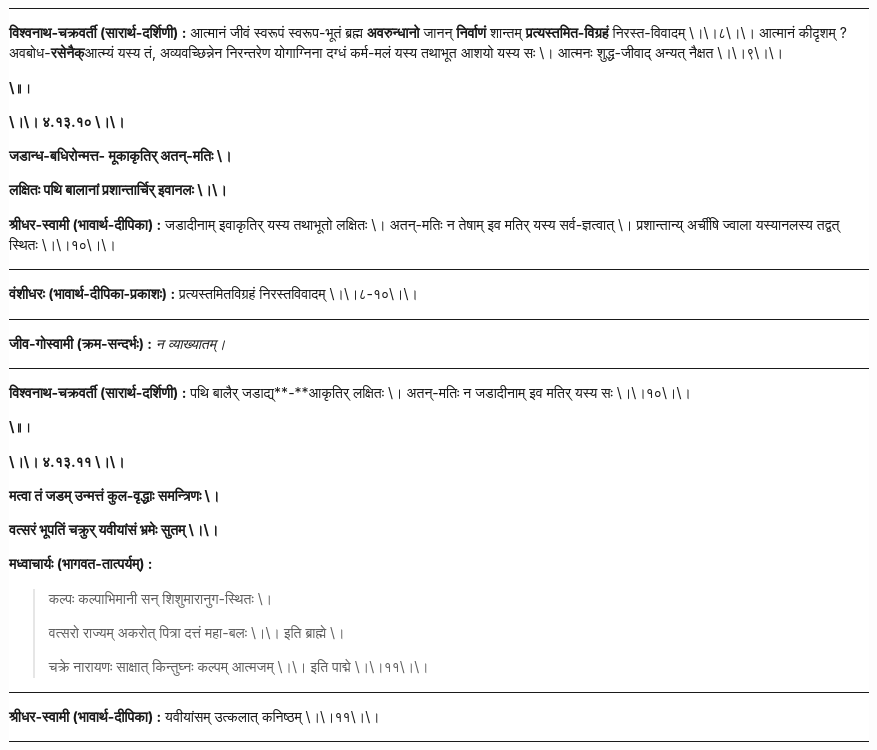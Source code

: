 ---------------------------------------------------------------------------------------------------------------------

**विश्वनाथ-चक्रवर्ती (सारार्थ-दर्शिणी) :** आत्मानं जीवं स्वरूपं
स्वरूप-भूतं ब्रह्म **अवरुन्धानो** जानन् **निर्वाणं** शान्तम्
**प्रत्यस्तमित-विग्रहं** निरस्त-विवादम् \।\।८\।\। आत्मानं कीदृशम् ?
अवबोध-**रसेनैक्**आत्म्यं यस्य तं, अव्यवच्छिन्नेन निरन्तरेण
योगाग्निना दग्धं कर्म-मलं यस्य तथाभूत आशयो यस्य सः \।
आत्मनः शुद्ध-जीवाद् अन्यत् नैक्षत \।\।९\।\।

**\॥।**

**\।\। ४.१३.१० \।\।**

**जडान्ध-बधिरोन्मत्त- मूकाकृतिर् अतन्-मतिः \।**

**लक्षितः पथि बालानां प्रशान्तार्चिर् इवानलः \।\।**

**श्रीधर-स्वामी (भावार्थ-दीपिका) :** जडादीनाम् इवाकृतिर् यस्य
तथाभूतो लक्षितः \। अतन्-मतिः न तेषाम् इव मतिर् यस्य सर्व-ज्ञत्वात्
\। प्रशान्तान्य् अर्चींषि ज्वाला यस्यानलस्य तद्वत् स्थितः \।\।१०\।\।

---------------------------------------------------------------------------------------------------------------------

**वंशीधरः (भावार्थ-दीपिका-प्रकाशः) :** प्रत्यस्तमितविग्रहं
निरस्तविवादम् \।\।८-१०\।\।

---------------------------------------------------------------------------------------------------------------------

**जीव-गोस्वामी (क्रम-सन्दर्भः) :** *न व्याख्यातम्।*

---------------------------------------------------------------------------------------------------------------------

**विश्वनाथ-चक्रवर्ती (सारार्थ-दर्शिणी) :** पथि बालैर्
जडाद्य्**-**आकृतिर् लक्षितः \। अतन्-मतिः न जडादीनाम् इव मतिर् यस्य
सः \।\।१०\।\।

**\॥।**

**\।\। ४.१३.११ \।\।**

**मत्वा तं जडम् उन्मत्तं कुल-वृद्धाः समन्त्रिणः \।**

**वत्सरं भूपतिं चक्रुर् यवीयांसं भ्रमेः सुतम् \।\।**

**मध्वाचार्यः (भागवत-तात्पर्यम्) :**

> कल्पः कल्पाभिमानी सन् शिशुमारानुग-स्थितः \।
>
> वत्सरो राज्यम् अकरोत् पित्रा दत्तं महा-बलः \।\। इति ब्राह्मे \।
>
> चक्रे नारायणः साक्षात् किन्तुघ्नः कल्पम् आत्मजम् \।\। इति पाद्मे
> \।\।११\।\।

---------------------------------------------------------------------------------------------------------------------

**श्रीधर-स्वामी (भावार्थ-दीपिका) :** यवीयांसम् उत्कलात् कनिष्ठम्
\।\।११\।\।

---------------------------------------------------------------------------------------------------------------------
